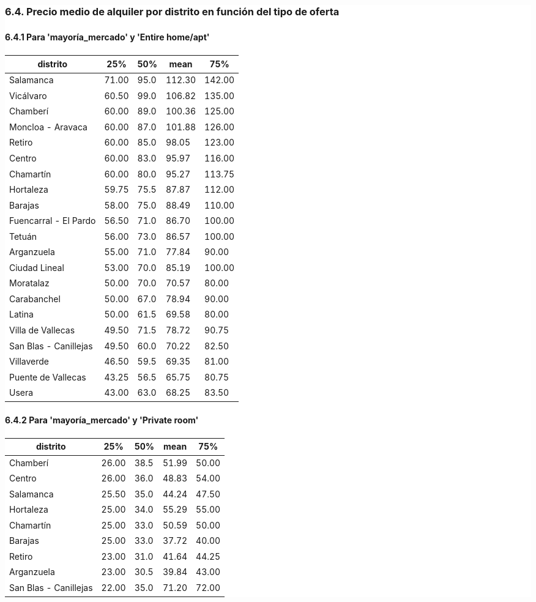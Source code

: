 
 ### **6.4. Precio medio de alquiler por distrito en función del tipo de oferta**

#### **6.4.1 Para 'mayoría_mercado' y 'Entire home/apt'**

| distrito             | 25%   | 50%   | mean   | 75%   |
|----------------------|-------|-------|--------|-------|
| Salamanca            | 71.00 | 95.0  | 112.30 | 142.00|
| Vicálvaro            | 60.50 | 99.0  | 106.82 | 135.00|
| Chamberí             | 60.00 | 89.0  | 100.36 | 125.00|
| Moncloa - Aravaca    | 60.00 | 87.0  | 101.88 | 126.00|
| Retiro               | 60.00 | 85.0  | 98.05  | 123.00|
| Centro               | 60.00 | 83.0  | 95.97  | 116.00|
| Chamartín            | 60.00 | 80.0  | 95.27  | 113.75|
| Hortaleza            | 59.75 | 75.5  | 87.87  | 112.00|
| Barajas              | 58.00 | 75.0  | 88.49  | 110.00|
| Fuencarral - El Pardo| 56.50 | 71.0  | 86.70  | 100.00|
| Tetuán               | 56.00 | 73.0  | 86.57  | 100.00|
| Arganzuela           | 55.00 | 71.0  | 77.84  | 90.00 |
| Ciudad Lineal        | 53.00 | 70.0  | 85.19  | 100.00|
| Moratalaz            | 50.00 | 70.0  | 70.57  | 80.00 |
| Carabanchel          | 50.00 | 67.0  | 78.94  | 90.00 |
| Latina               | 50.00 | 61.5  | 69.58  | 80.00 |
| Villa de Vallecas    | 49.50 | 71.5  | 78.72  | 90.75 |
| San Blas - Canillejas| 49.50 | 60.0  | 70.22  | 82.50 |
| Villaverde           | 46.50 | 59.5  | 69.35  | 81.00 |
| Puente de Vallecas   | 43.25 | 56.5  | 65.75  | 80.75 |
| Usera                | 43.00 | 63.0  | 68.25  | 83.50 |

#### **6.4.2 Para 'mayoría_mercado' y 'Private room'**


| distrito              | 25%   | 50%   | mean   | 75%   |
|-----------------------|-------|-------|--------|-------|
| Chamberí              | 26.00 | 38.5  | 51.99  | 50.00 |
| Centro                | 26.00 | 36.0  | 48.83  | 54.00 |
| Salamanca             | 25.50 | 35.0  | 44.24  | 47.50 |
| Hortaleza             | 25.00 | 34.0  | 55.29  | 55.00 |
| Chamartín             | 25.00 | 33.0  | 50.59  | 50.00 |
| Barajas               | 25.00 | 33.0  | 37.72  | 40.00 |
| Retiro                | 23.00 | 31.0  | 41.64  | 44.25 |
| Arganzuela            | 23.00 | 30.5  | 39.84  | 43.00 |
| San Blas - Canillejas | 22.00 | 35.0  | 71.20  | 72.00 |
